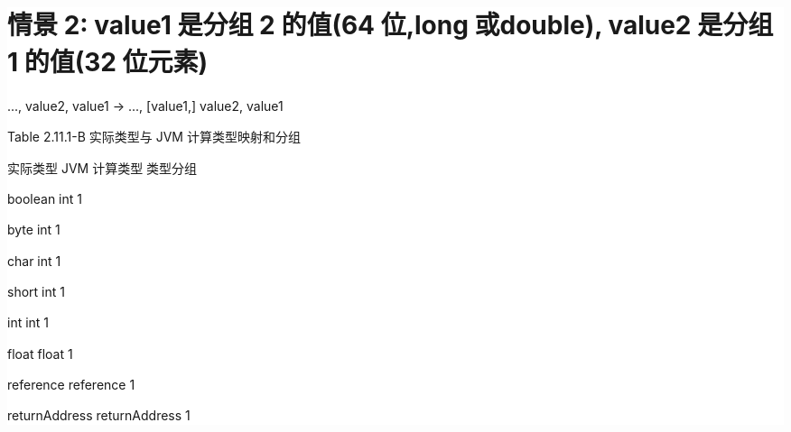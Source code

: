 # 情景 2: value1 是分组 2 的值(64 位,long 或double), value2 是分组 1 的值(32 位元素)
..., value2, value1 →
..., [value1,] value2, value1




Table 2.11.1-B 实际类型与 JVM 计算类型映射和分组





实际类型
JVM 计算类型
类型分组





boolean
int
1



byte
int
1



char
int
1



short
int
1



int
int
1



float
float
1



reference
reference
1



returnAddress
returnAddress
1
